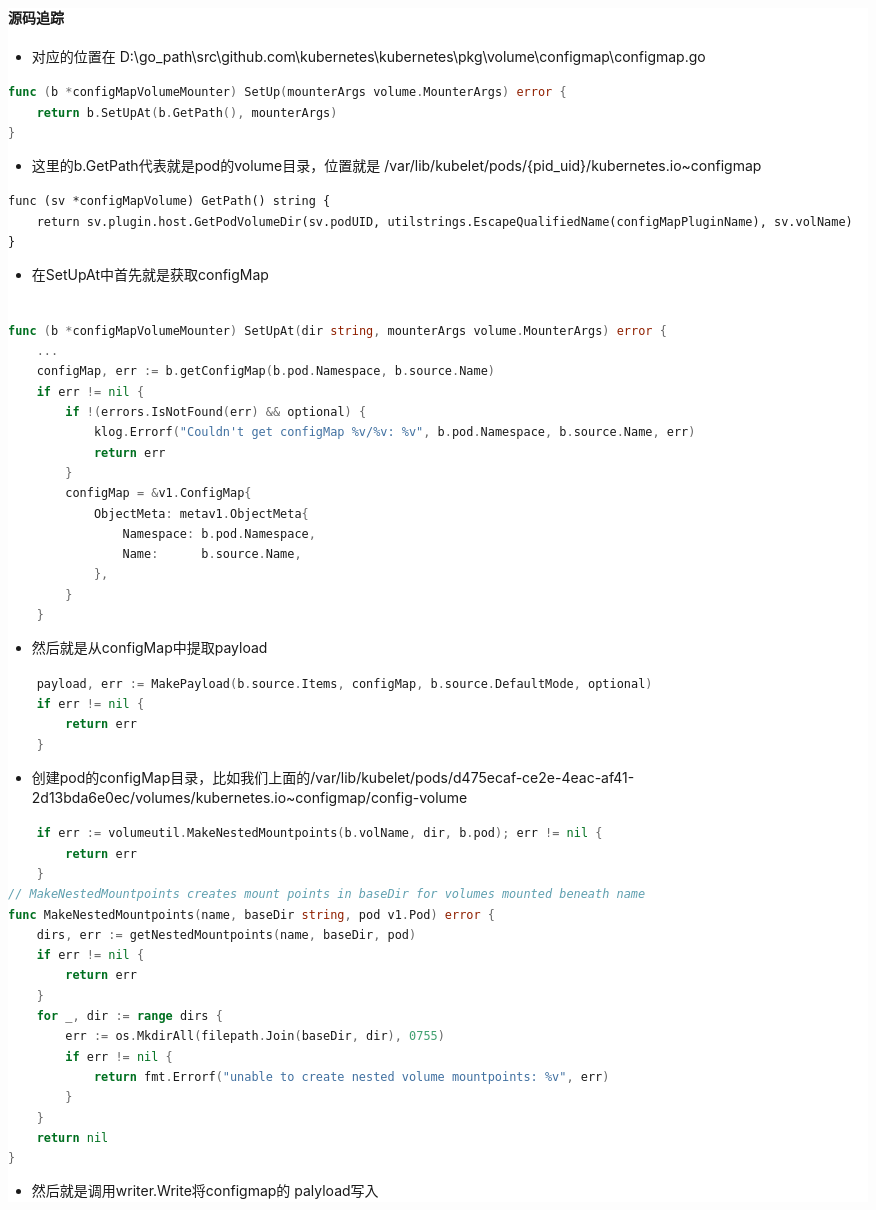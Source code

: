 
#### 源码追踪

- 对应的位置在 D:\go_path\src\github.com\kubernetes\kubernetes\pkg\volume\configmap\configmap.go
```go
func (b *configMapVolumeMounter) SetUp(mounterArgs volume.MounterArgs) error {
	return b.SetUpAt(b.GetPath(), mounterArgs)
}
```
- 这里的b.GetPath代表就是pod的volume目录，位置就是 /var/lib/kubelet/pods/{pid_uid}/kubernetes.io~configmap
```shell script
func (sv *configMapVolume) GetPath() string {
	return sv.plugin.host.GetPodVolumeDir(sv.podUID, utilstrings.EscapeQualifiedName(configMapPluginName), sv.volName)
}
```
- 在SetUpAt中首先就是获取configMap
```go

func (b *configMapVolumeMounter) SetUpAt(dir string, mounterArgs volume.MounterArgs) error {
    ...
	configMap, err := b.getConfigMap(b.pod.Namespace, b.source.Name)
	if err != nil {
		if !(errors.IsNotFound(err) && optional) {
			klog.Errorf("Couldn't get configMap %v/%v: %v", b.pod.Namespace, b.source.Name, err)
			return err
		}
		configMap = &v1.ConfigMap{
			ObjectMeta: metav1.ObjectMeta{
				Namespace: b.pod.Namespace,
				Name:      b.source.Name,
			},
		}
	}
```
- 然后就是从configMap中提取payload
```go
	payload, err := MakePayload(b.source.Items, configMap, b.source.DefaultMode, optional)
	if err != nil {
		return err
	}
```
- 创建pod的configMap目录，比如我们上面的/var/lib/kubelet/pods/d475ecaf-ce2e-4eac-af41-2d13bda6e0ec/volumes/kubernetes.io~configmap/config-volume
```go
	if err := volumeutil.MakeNestedMountpoints(b.volName, dir, b.pod); err != nil {
		return err
	}
// MakeNestedMountpoints creates mount points in baseDir for volumes mounted beneath name
func MakeNestedMountpoints(name, baseDir string, pod v1.Pod) error {
	dirs, err := getNestedMountpoints(name, baseDir, pod)
	if err != nil {
		return err
	}
	for _, dir := range dirs {
		err := os.MkdirAll(filepath.Join(baseDir, dir), 0755)
		if err != nil {
			return fmt.Errorf("unable to create nested volume mountpoints: %v", err)
		}
	}
	return nil
}

```
- 然后就是调用writer.Write将configmap的 palyload写入
```go
```